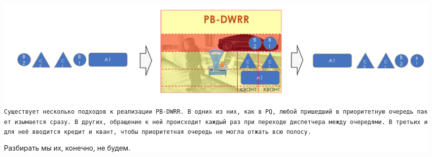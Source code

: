 ![](../../.gitbook/assets/image%20%289%29.png)

```text
Существует несколько подходов к реализации PB-DWRR. В одних из них, как в PQ, любой пришедший в приоритетную очередь пакет изымается сразу. В других, обращение к ней происходит каждый раз при переходе диспетчера между очередями. В третьих и для неё вводится кредит и квант, чтобы приоритетная очередь не могла отжать всю полосу.  
```

Разбирать мы их, конечно, не будем.

